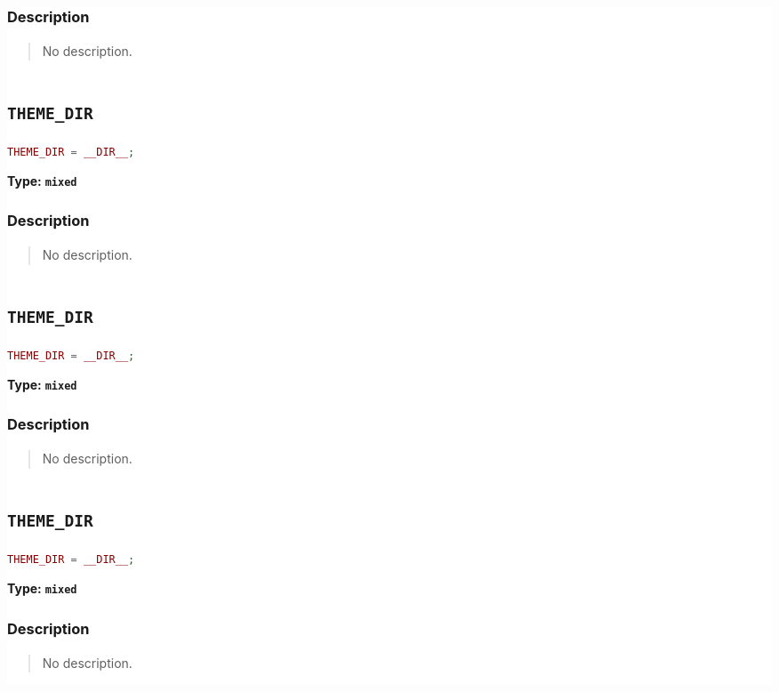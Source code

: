 ### Description

> No description.

| | |
|:--------:| ----------- |

        
##  `THEME_DIR`    



```php
THEME_DIR = __DIR__;
```

**Type:** **`mixed`**

### Description

> No description.

| | |
|:--------:| ----------- |

        
##  `THEME_DIR`    



```php
THEME_DIR = __DIR__;
```

**Type:** **`mixed`**

### Description

> No description.

| | |
|:--------:| ----------- |

        
##  `THEME_DIR`    



```php
THEME_DIR = __DIR__;
```

**Type:** **`mixed`**

### Description

> No description.

| | |
|:--------:| ----------- |
